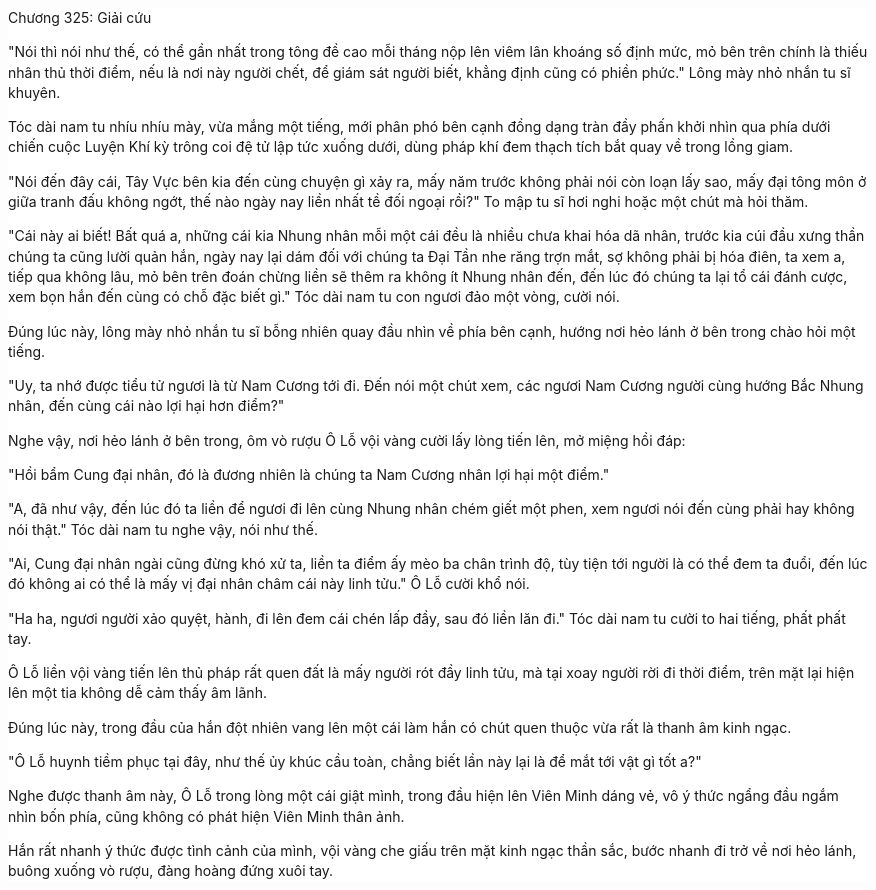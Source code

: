 




Chương 325: Giải cứu


"Nói thì nói như thế, có thể gần nhất trong tông đề cao mỗi tháng nộp lên viêm lân khoáng số định mức, mỏ bên trên chính là thiếu nhân thủ thời điểm, nếu là nơi này người chết, để giám sát người biết, khẳng định cũng có phiền phức." Lông mày nhỏ nhắn tu sĩ khuyên.

Tóc dài nam tu nhíu nhíu mày, vừa mắng một tiếng, mới phân phó bên cạnh đồng dạng tràn đầy phấn khởi nhìn qua phía dưới chiến cuộc Luyện Khí kỳ trông coi đệ tử lập tức xuống dưới, dùng pháp khí đem thạch tích bắt quay về trong lồng giam.

"Nói đến đây cái, Tây Vực bên kia đến cùng chuyện gì xảy ra, mấy năm trước không phải nói còn loạn lấy sao, mấy đại tông môn ở giữa tranh đấu không ngớt, thế nào ngày nay liền nhất tề đối ngoại rồi?" To mập tu sĩ hơi nghi hoặc một chút mà hỏi thăm.

"Cái này ai biết! Bất quá a, những cái kia Nhung nhân mỗi một cái đều là nhiều chưa khai hóa dã nhân, trước kia cúi đầu xưng thần chúng ta cũng lười quản hắn, ngày nay lại dám đối với chúng ta Đại Tần nhe răng trợn mắt, sợ không phải bị hóa điên, ta xem a, tiếp qua không lâu, mỏ bên trên đoán chừng liền sẽ thêm ra không ít Nhung nhân đến, đến lúc đó chúng ta lại tổ cái đánh cược, xem bọn hắn đến cùng có chỗ đặc biết gì." Tóc dài nam tu con ngươi đảo một vòng, cười nói.

Đúng lúc này, lông mày nhỏ nhắn tu sĩ bỗng nhiên quay đầu nhìn về phía bên cạnh, hướng nơi hẻo lánh ở bên trong chào hỏi một tiếng.

"Uy, ta nhớ được tiểu tử ngươi là từ Nam Cương tới đi. Đến nói một chút xem, các ngươi Nam Cương người cùng hướng Bắc Nhung nhân, đến cùng cái nào lợi hại hơn điểm?"

Nghe vậy, nơi hẻo lánh ở bên trong, ôm vò rượu Ô Lỗ vội vàng cười lấy lòng tiến lên, mở miệng hồi đáp:

"Hồi bẩm Cung đại nhân, đó là đương nhiên là chúng ta Nam Cương nhân lợi hại một điểm."

"A, đã như vậy, đến lúc đó ta liền để ngươi đi lên cùng Nhung nhân chém giết một phen, xem ngươi nói đến cùng phải hay không nói thật." Tóc dài nam tu nghe vậy, nói như thế.

"Ai, Cung đại nhân ngài cũng đừng khó xử ta, liền ta điểm ấy mèo ba chân trình độ, tùy tiện tới người là có thể đem ta đuổi, đến lúc đó không ai có thể là mấy vị đại nhân châm cái này linh tửu." Ô Lỗ cười khổ nói.

"Ha ha, ngươi người xảo quyệt, hành, đi lên đem cái chén lấp đầy, sau đó liền lăn đi." Tóc dài nam tu cười to hai tiếng, phất phất tay.

Ô Lỗ liền vội vàng tiến lên thủ pháp rất quen đất là mấy người rót đầy linh tửu, mà tại xoay người rời đi thời điểm, trên mặt lại hiện lên một tia không dễ cảm thấy âm lãnh.

Đúng lúc này, trong đầu của hắn đột nhiên vang lên một cái làm hắn có chút quen thuộc vừa rất là thanh âm kinh ngạc.

"Ô Lỗ huynh tiềm phục tại đây, như thế ủy khúc cầu toàn, chẳng biết lần này lại là để mắt tới vật gì tốt a?"

Nghe được thanh âm này, Ô Lỗ trong lòng một cái giật mình, trong đầu hiện lên Viên Minh dáng vẻ, vô ý thức ngẩng đầu ngắm nhìn bốn phía, cũng không có phát hiện Viên Minh thân ảnh.

Hắn rất nhanh ý thức được tình cảnh của mình, vội vàng che giấu trên mặt kinh ngạc thần sắc, bước nhanh đi trở về nơi hẻo lánh, buông xuống vò rượu, đàng hoàng đứng xuôi tay.
